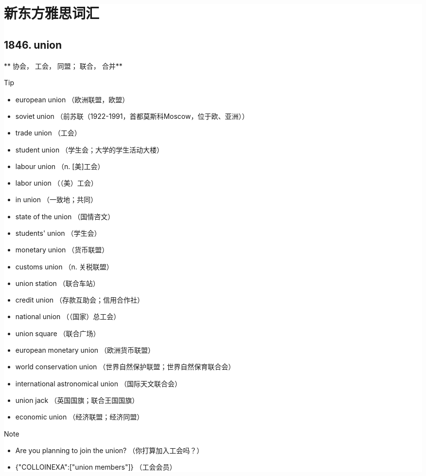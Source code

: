 # 新东方雅思词汇

## 1846. union

** 协会， 工会， 同盟； 联合， 合并**

> [!TIP]
>
> - european union （欧洲联盟，欧盟）
>
> - soviet union （前苏联（1922-1991，首都莫斯科Moscow，位于欧、亚洲））
>
> - trade union （工会）
>
> - student union （学生会；大学的学生活动大楼）
>
> - labour union （n. [美]工会）
>
> - labor union （（美）工会）
>
> - in union （一致地；共同）
>
> - state of the union （国情咨文）
>
> - students' union （学生会）
>
> - monetary union （货币联盟）
>
> - customs union （n. 关税联盟）
>
> - union station （联合车站）
>
> - credit union （存款互助会；信用合作社）
>
> - national union （（国家）总工会）
>
> - union square （联合广场）
>
> - european monetary union （欧洲货币联盟）
>
> - world conservation union （世界自然保护联盟；世界自然保育联合会）
>
> - international astronomical union （国际天文联合会）
>
> - union jack （英国国旗；联合王国国旗）
>
> - economic union （经济联盟；经济同盟）
>

> [!NOTE]
>
> - Are you planning to join the union? （你打算加入工会吗？）
>
> - {"COLLOINEXA":["union members"]} （工会会员）
>
